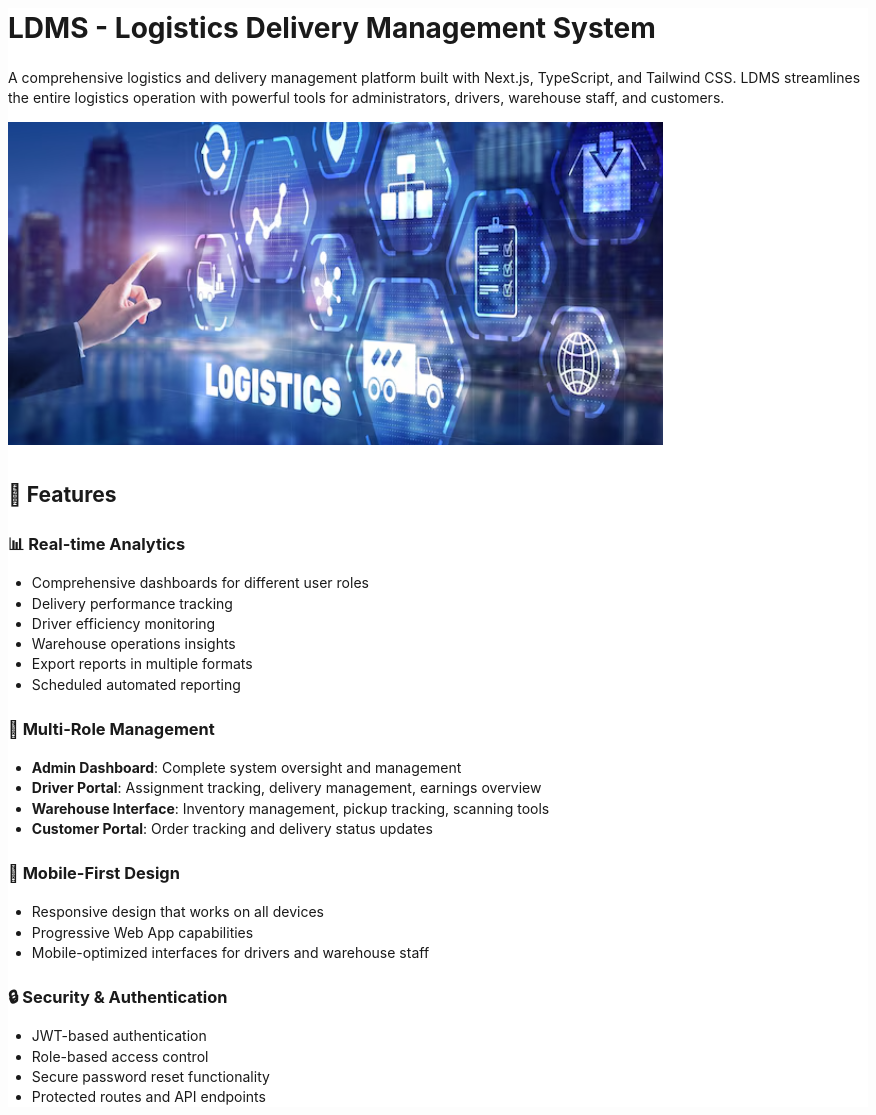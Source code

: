# LDMS - Logistics Delivery Management System

A comprehensive logistics and delivery management platform built with Next.js, TypeScript, and Tailwind CSS. LDMS streamlines the entire logistics operation with powerful tools for administrators, drivers, warehouse staff, and customers.

![LDMS Dashboard](public/images/logistics-hero.png)

## 🚀 Features

### 📊 **Real-time Analytics**
- Comprehensive dashboards for different user roles
- Delivery performance tracking
- Driver efficiency monitoring
- Warehouse operations insights
- Export reports in multiple formats
- Scheduled automated reporting

### 👥 **Multi-Role Management**
- **Admin Dashboard**: Complete system oversight and management
- **Driver Portal**: Assignment tracking, delivery management, earnings overview
- **Warehouse Interface**: Inventory management, pickup tracking, scanning tools
- **Customer Portal**: Order tracking and delivery status updates

### 📱 **Mobile-First Design**
- Responsive design that works on all devices
- Progressive Web App capabilities
- Mobile-optimized interfaces for drivers and warehouse staff

### 🔒 **Security & Authentication**
- JWT-based authentication
- Role-based access control
- Secure password reset functionality
- Protected routes and API endpoints
